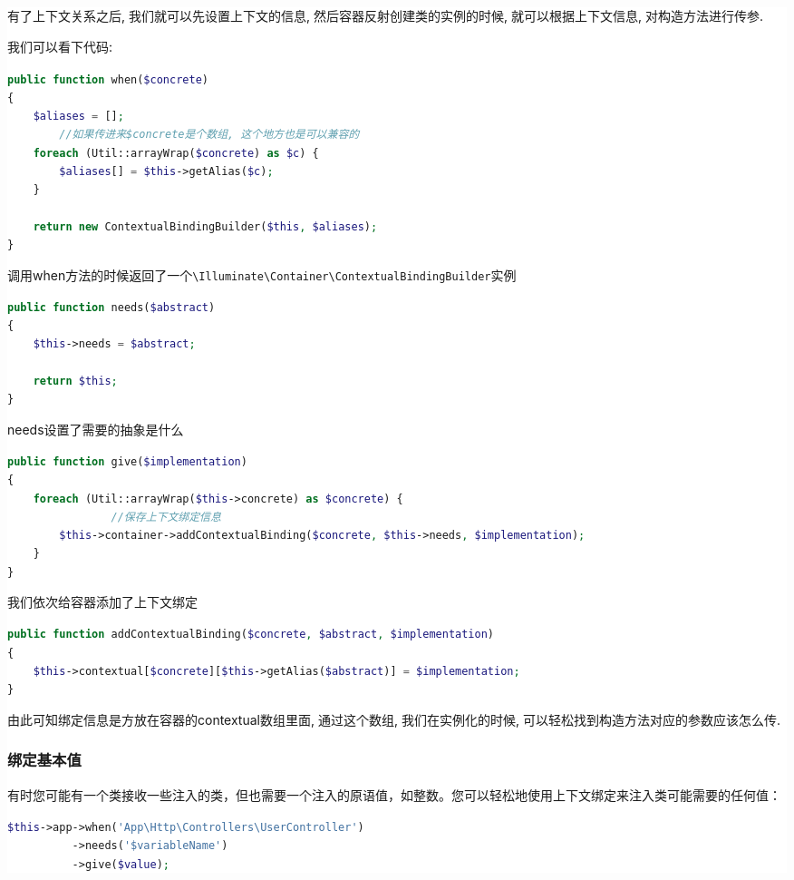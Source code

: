 有了上下文关系之后, 我们就可以先设置上下文的信息, 然后容器反射创建类的实例的时候, 就可以根据上下文信息, 对构造方法进行传参.

我们可以看下代码:

```php
public function when($concrete)
{
    $aliases = [];
		//如果传进来$concrete是个数组, 这个地方也是可以兼容的
    foreach (Util::arrayWrap($concrete) as $c) {
        $aliases[] = $this->getAlias($c);
    }

    return new ContextualBindingBuilder($this, $aliases);
}
```

调用when方法的时候返回了一个`\Illuminate\Container\ContextualBindingBuilder`实例

```php
public function needs($abstract)
{
    $this->needs = $abstract;

    return $this;
}
```

needs设置了需要的抽象是什么

```php
public function give($implementation)
{
    foreach (Util::arrayWrap($this->concrete) as $concrete) {
				//保存上下文绑定信息
        $this->container->addContextualBinding($concrete, $this->needs, $implementation);
    }
}
```

我们依次给容器添加了上下文绑定

```php
public function addContextualBinding($concrete, $abstract, $implementation)
{
    $this->contextual[$concrete][$this->getAlias($abstract)] = $implementation;
}
```

由此可知绑定信息是方放在容器的contextual数组里面, 通过这个数组, 我们在实例化的时候, 可以轻松找到构造方法对应的参数应该怎么传.

### 绑定基本值

有时您可能有一个类接收一些注入的类，但也需要一个注入的原语值，如整数。您可以轻松地使用上下文绑定来注入类可能需要的任何值：

```php
$this->app->when('App\Http\Controllers\UserController')
          ->needs('$variableName')
          ->give($value);

```
